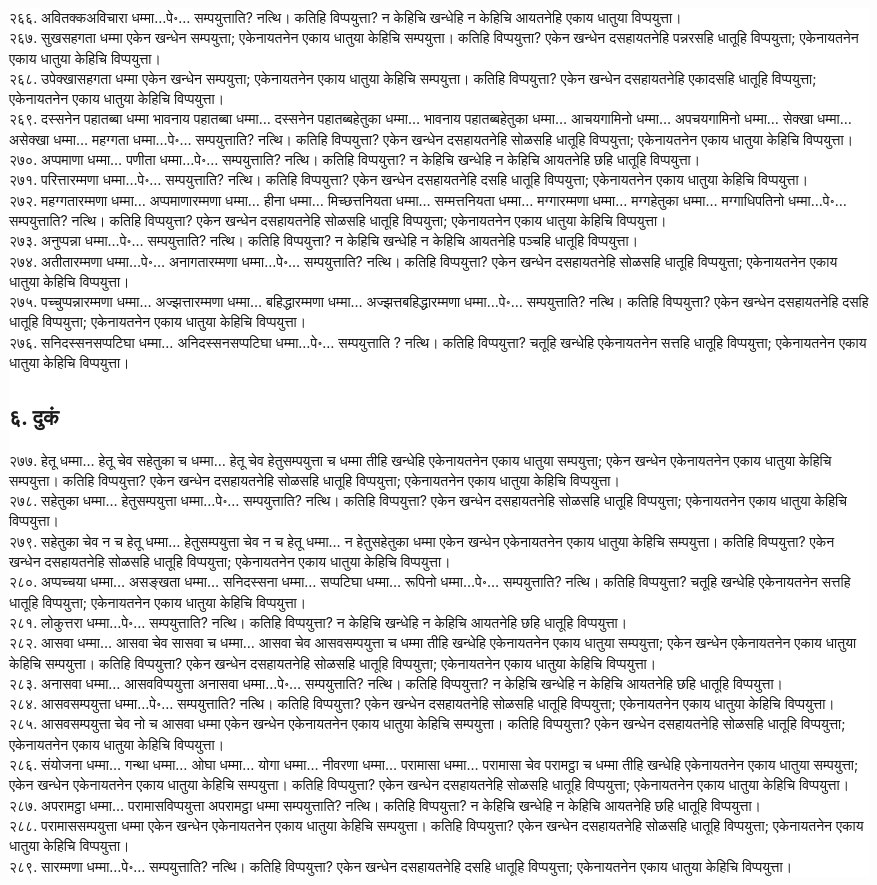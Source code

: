 २६६. अवितक्कअविचारा धम्मा…पे॰… सम्पयुत्ताति? नत्थि। कतिहि विप्पयुत्ता? न केहिचि खन्धेहि न केहिचि आयतनेहि एकाय धातुया विप्पयुत्ता।  
२६७. सुखसहगता धम्मा एकेन खन्धेन सम्पयुत्ता; एकेनायतनेन एकाय धातुया केहिचि सम्पयुत्ता। कतिहि विप्पयुत्ता? एकेन खन्धेन दसहायतनेहि पन्नरसहि धातूहि विप्पयुत्ता; एकेनायतनेन एकाय धातुया केहिचि विप्पयुत्ता।  
२६८. उपेक्खासहगता धम्मा एकेन खन्धेन सम्पयुत्ता; एकेनायतनेन एकाय धातुया केहिचि सम्पयुत्ता। कतिहि विप्पयुत्ता? एकेन खन्धेन दसहायतनेहि एकादसहि धातूहि विप्पयुत्ता; एकेनायतनेन एकाय धातुया केहिचि विप्पयुत्ता।  
२६९. दस्सनेन पहातब्बा धम्मा भावनाय पहातब्बा धम्मा… दस्सनेन पहातब्बहेतुका धम्मा… भावनाय पहातब्बहेतुका धम्मा… आचयगामिनो धम्मा… अपचयगामिनो धम्मा… सेक्खा धम्मा… असेक्खा धम्मा… महग्गता धम्मा…पे॰… सम्पयुत्ताति? नत्थि। कतिहि विप्पयुत्ता? एकेन खन्धेन दसहायतनेहि सोळसहि धातूहि विप्पयुत्ता; एकेनायतनेन एकाय धातुया केहिचि विप्पयुत्ता।  
२७०. अप्पमाणा धम्मा… पणीता धम्मा…पे॰… सम्पयुत्ताति? नत्थि। कतिहि विप्पयुत्ता? न केहिचि खन्धेहि न केहिचि आयतनेहि छहि धातूहि विप्पयुत्ता।  
२७१. परित्तारम्मणा धम्मा…पे॰… सम्पयुत्ताति? नत्थि। कतिहि विप्पयुत्ता? एकेन खन्धेन दसहायतनेहि दसहि धातूहि विप्पयुत्ता; एकेनायतनेन एकाय धातुया केहिचि विप्पयुत्ता।  
२७२. महग्गतारम्मणा धम्मा… अप्पमाणारम्मणा धम्मा… हीना धम्मा… मिच्छत्तनियता धम्मा… सम्मत्तनियता धम्मा… मग्गारम्मणा धम्मा… मग्गहेतुका धम्मा… मग्गाधिपतिनो धम्मा…पे॰… सम्पयुत्ताति? नत्थि। कतिहि विप्पयुत्ता? एकेन खन्धेन दसहायतनेहि सोळसहि धातूहि विप्पयुत्ता; एकेनायतनेन एकाय धातुया केहिचि विप्पयुत्ता।  
२७३. अनुप्पन्ना धम्मा…पे॰… सम्पयुत्ताति? नत्थि। कतिहि विप्पयुत्ता? न केहिचि खन्धेहि न केहिचि आयतनेहि पञ्चहि धातूहि विप्पयुत्ता।  
२७४. अतीतारम्मणा धम्मा…पे॰… अनागतारम्मणा धम्मा…पे॰… सम्पयुत्ताति? नत्थि। कतिहि विप्पयुत्ता? एकेन खन्धेन दसहायतनेहि सोळसहि धातूहि विप्पयुत्ता; एकेनायतनेन एकाय धातुया केहिचि विप्पयुत्ता।  
२७५. पच्चुप्पन्नारम्मणा धम्मा… अज्झत्तारम्मणा धम्मा… बहिद्धारम्मणा धम्मा… अज्झत्तबहिद्धारम्मणा धम्मा…पे॰… सम्पयुत्ताति? नत्थि। कतिहि विप्पयुत्ता? एकेन खन्धेन दसहायतनेहि दसहि धातूहि विप्पयुत्ता; एकेनायतनेन एकाय धातुया केहिचि विप्पयुत्ता।  
२७६. सनिदस्सनसप्पटिघा धम्मा… अनिदस्सनसप्पटिघा धम्मा…पे॰… सम्पयुत्ताति ? नत्थि। कतिहि विप्पयुत्ता? चतूहि खन्धेहि एकेनायतनेन सत्तहि धातूहि विप्पयुत्ता; एकेनायतनेन एकाय धातुया केहिचि विप्पयुत्ता।  


## ६. दुकं

२७७. हेतू धम्मा… हेतू चेव सहेतुका च धम्मा… हेतू चेव हेतुसम्पयुत्ता च धम्मा तीहि खन्धेहि एकेनायतनेन एकाय धातुया सम्पयुत्ता; एकेन खन्धेन एकेनायतनेन एकाय धातुया केहिचि सम्पयुत्ता। कतिहि विप्पयुत्ता? एकेन खन्धेन दसहायतनेहि सोळसहि धातूहि विप्पयुत्ता; एकेनायतनेन एकाय धातुया केहिचि विप्पयुत्ता।  
२७८. सहेतुका धम्मा… हेतुसम्पयुत्ता धम्मा…पे॰… सम्पयुत्ताति? नत्थि। कतिहि विप्पयुत्ता? एकेन खन्धेन दसहायतनेहि सोळसहि धातूहि विप्पयुत्ता; एकेनायतनेन एकाय धातुया केहिचि विप्पयुत्ता।  
२७९. सहेतुका चेव न च हेतू धम्मा… हेतुसम्पयुत्ता चेव न च हेतू धम्मा… न हेतुसहेतुका धम्मा एकेन खन्धेन एकेनायतनेन एकाय धातुया केहिचि सम्पयुत्ता। कतिहि विप्पयुत्ता? एकेन खन्धेन दसहायतनेहि सोळसहि धातूहि विप्पयुत्ता; एकेनायतनेन एकाय धातुया केहिचि विप्पयुत्ता।  
२८०. अप्पच्चया धम्मा… असङ्खता धम्मा… सनिदस्सना धम्मा… सप्पटिघा धम्मा… रूपिनो धम्मा…पे॰… सम्पयुत्ताति? नत्थि। कतिहि विप्पयुत्ता? चतूहि खन्धेहि एकेनायतनेन सत्तहि धातूहि विप्पयुत्ता; एकेनायतनेन एकाय धातुया केहिचि विप्पयुत्ता।  
२८१. लोकुत्तरा धम्मा…पे॰… सम्पयुत्ताति? नत्थि। कतिहि विप्पयुत्ता? न केहिचि खन्धेहि न केहिचि आयतनेहि छहि धातूहि विप्पयुत्ता।  
२८२. आसवा धम्मा… आसवा चेव सासवा च धम्मा… आसवा चेव आसवसम्पयुत्ता च धम्मा तीहि खन्धेहि एकेनायतनेन एकाय धातुया सम्पयुत्ता; एकेन खन्धेन एकेनायतनेन एकाय धातुया केहिचि सम्पयुत्ता। कतिहि विप्पयुत्ता? एकेन खन्धेन दसहायतनेहि सोळसहि धातूहि विप्पयुत्ता; एकेनायतनेन एकाय धातुया केहिचि विप्पयुत्ता।  
२८३. अनासवा धम्मा… आसवविप्पयुत्ता अनासवा धम्मा…पे॰… सम्पयुत्ताति? नत्थि। कतिहि विप्पयुत्ता? न केहिचि खन्धेहि न केहिचि आयतनेहि छहि धातूहि विप्पयुत्ता।  
२८४. आसवसम्पयुत्ता धम्मा…पे॰… सम्पयुत्ताति? नत्थि। कतिहि विप्पयुत्ता? एकेन खन्धेन दसहायतनेहि सोळसहि धातूहि विप्पयुत्ता; एकेनायतनेन एकाय धातुया केहिचि विप्पयुत्ता।  
२८५. आसवसम्पयुत्ता चेव नो च आसवा धम्मा एकेन खन्धेन एकेनायतनेन एकाय धातुया केहिचि सम्पयुत्ता। कतिहि विप्पयुत्ता? एकेन खन्धेन दसहायतनेहि सोळसहि धातूहि विप्पयुत्ता; एकेनायतनेन एकाय धातुया केहिचि विप्पयुत्ता।  
२८६. संयोजना धम्मा… गन्था धम्मा… ओघा धम्मा… योगा धम्मा… नीवरणा धम्मा… परामासा धम्मा… परामासा चेव परामट्ठा च धम्मा तीहि खन्धेहि एकेनायतनेन एकाय धातुया सम्पयुत्ता; एकेन खन्धेन एकेनायतनेन एकाय धातुया केहिचि सम्पयुत्ता। कतिहि विप्पयुत्ता? एकेन खन्धेन दसहायतनेहि सोळसहि धातूहि विप्पयुत्ता; एकेनायतनेन एकाय धातुया केहिचि विप्पयुत्ता।  
२८७. अपरामट्ठा धम्मा… परामासविप्पयुत्ता अपरामट्ठा धम्मा सम्पयुत्ताति? नत्थि। कतिहि विप्पयुत्ता? न केहिचि खन्धेहि न केहिचि आयतनेहि छहि धातूहि विप्पयुत्ता।  
२८८. परामाससम्पयुत्ता धम्मा एकेन खन्धेन एकेनायतनेन एकाय धातुया केहिचि सम्पयुत्ता। कतिहि विप्पयुत्ता? एकेन खन्धेन दसहायतनेहि सोळसहि धातूहि विप्पयुत्ता; एकेनायतनेन एकाय धातुया केहिचि विप्पयुत्ता।  
२८९. सारम्मणा धम्मा…पे॰… सम्पयुत्ताति? नत्थि। कतिहि विप्पयुत्ता? एकेन खन्धेन दसहायतनेहि दसहि धातूहि विप्पयुत्ता; एकेनायतनेन एकाय धातुया केहिचि विप्पयुत्ता।  